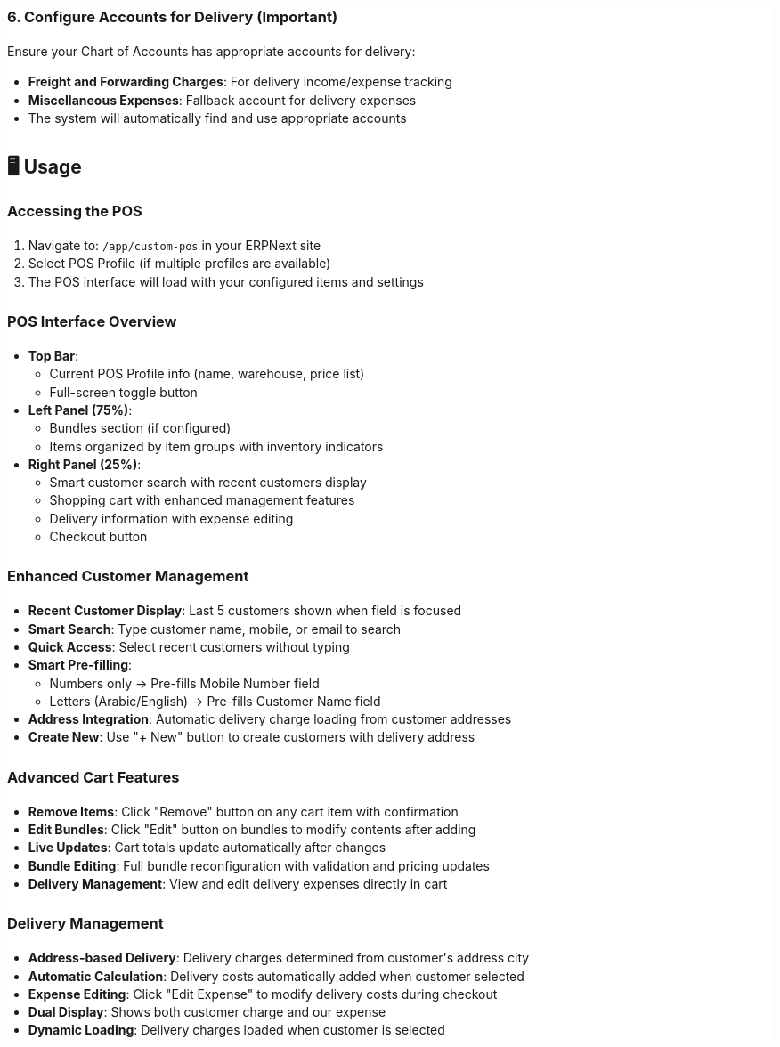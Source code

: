 ### 6. Configure Accounts for Delivery (Important)
Ensure your Chart of Accounts has appropriate accounts for delivery:
- **Freight and Forwarding Charges**: For delivery income/expense tracking
- **Miscellaneous Expenses**: Fallback account for delivery expenses
- The system will automatically find and use appropriate accounts

## 🖥️ Usage

### Accessing the POS
1. Navigate to: `/app/custom-pos` in your ERPNext site
2. Select POS Profile (if multiple profiles are available)
3. The POS interface will load with your configured items and settings

### POS Interface Overview
- **Top Bar**: 
  - Current POS Profile info (name, warehouse, price list)
  - Full-screen toggle button
- **Left Panel (75%)**: 
  - Bundles section (if configured)
  - Items organized by item groups with inventory indicators
- **Right Panel (25%)**:
  - Smart customer search with recent customers display
  - Shopping cart with enhanced management features
  - Delivery information with expense editing
  - Checkout button

### Enhanced Customer Management
- **Recent Customer Display**: Last 5 customers shown when field is focused
- **Smart Search**: Type customer name, mobile, or email to search
- **Quick Access**: Select recent customers without typing
- **Smart Pre-filling**: 
  - Numbers only → Pre-fills Mobile Number field
  - Letters (Arabic/English) → Pre-fills Customer Name field
- **Address Integration**: Automatic delivery charge loading from customer addresses
- **Create New**: Use "+ New" button to create customers with delivery address

### Advanced Cart Features
- **Remove Items**: Click "Remove" button on any cart item with confirmation
- **Edit Bundles**: Click "Edit" button on bundles to modify contents after adding
- **Live Updates**: Cart totals update automatically after changes
- **Bundle Editing**: Full bundle reconfiguration with validation and pricing updates
- **Delivery Management**: View and edit delivery expenses directly in cart

### Delivery Management
- **Address-based Delivery**: Delivery charges determined from customer's address city
- **Automatic Calculation**: Delivery costs automatically added when customer selected
- **Expense Editing**: Click "Edit Expense" to modify delivery costs during checkout
- **Dual Display**: Shows both customer charge and our expense
- **Dynamic Loading**: Delivery charges loaded when customer is selected
